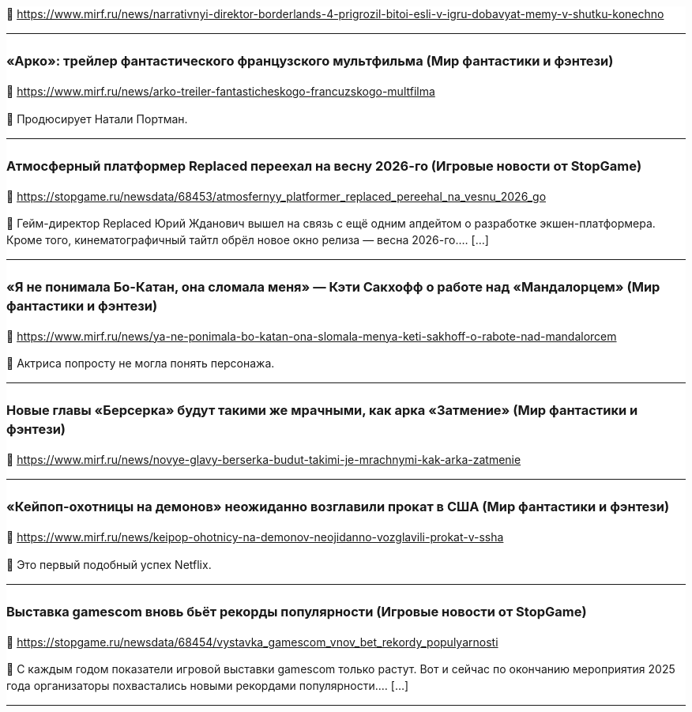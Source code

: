 🔗 https://www.mirf.ru/news/narrativnyi-direktor-borderlands-4-prigrozil-bitoi-esli-v-igru-dobavyat-memy-v-shutku-konechno

---

### «Арко»: трейлер фантастического французского мультфильма (Мир фантастики и фэнтези)

🔗 https://www.mirf.ru/news/arko-treiler-fantasticheskogo-francuzskogo-multfilma

💬 Продюсирует Натали Портман.

---

### Атмосферный платформер Replaced переехал на весну 2026-го (Игровые новости от StopGame)

🔗 https://stopgame.ru/newsdata/68453/atmosfernyy_platformer_replaced_pereehal_na_vesnu_2026_go

💬 Гейм-директор Replaced Юрий Жданович вышел на связь с ещё одним апдейтом о разработке экшен-платформера. Кроме того, кинематографичный тайтл обрёл новое окно релиза — весна 2026-го.… […]

---

### «Я не понимала Бо-Катан, она сломала меня» — Кэти Сакхофф о работе над «Мандалорцем» (Мир фантастики и фэнтези)

🔗 https://www.mirf.ru/news/ya-ne-ponimala-bo-katan-ona-slomala-menya-keti-sakhoff-o-rabote-nad-mandalorcem

💬 Актриса попросту не могла понять персонажа.

---

### Новые главы «Берсерка» будут такими же мрачными, как арка «Затмение» (Мир фантастики и фэнтези)

🔗 https://www.mirf.ru/news/novye-glavy-berserka-budut-takimi-je-mrachnymi-kak-arka-zatmenie

---

### «Кейпоп-охотницы на демонов» неожиданно возглавили прокат в США (Мир фантастики и фэнтези)

🔗 https://www.mirf.ru/news/keipop-ohotnicy-na-demonov-neojidanno-vozglavili-prokat-v-ssha

💬 Это первый подобный успех Netflix.

---

### Выставка gamescom вновь бьёт рекорды популярности (Игровые новости от StopGame)

🔗 https://stopgame.ru/newsdata/68454/vystavka_gamescom_vnov_bet_rekordy_populyarnosti

💬 С каждым годом показатели игровой выставки gamescom только растут. Вот и сейчас по окончанию мероприятия 2025 года организаторы похвастались новыми рекордами популярности.… […]

---